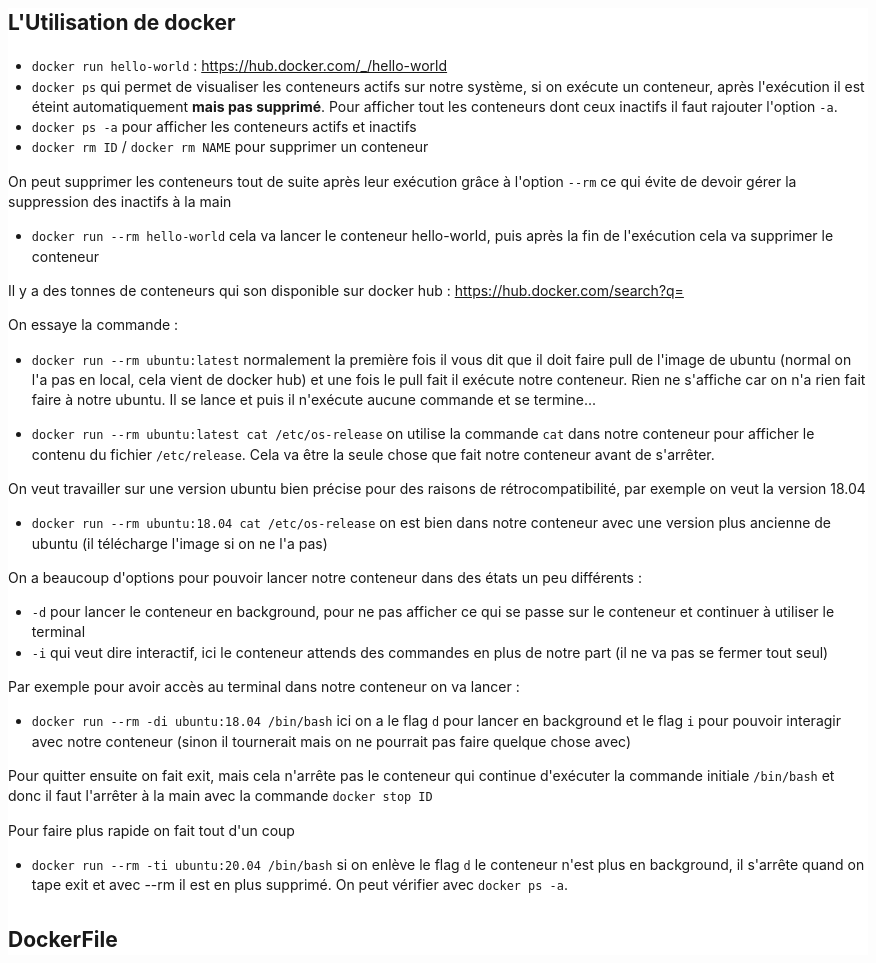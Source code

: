## L'Utilisation de docker

- `docker run hello-world` : https://hub.docker.com/_/hello-world
- `docker ps` qui permet de visualiser les conteneurs actifs sur notre système, si on exécute un conteneur, après l'exécution il est éteint automatiquement **mais pas supprimé**. Pour afficher tout les conteneurs dont ceux inactifs il faut rajouter l'option `-a`.
- `docker ps -a` pour afficher les conteneurs actifs et inactifs
- `docker rm ID` / `docker rm NAME` pour supprimer un conteneur

On peut supprimer les conteneurs tout de suite après leur exécution grâce à l'option `--rm` ce qui évite de devoir gérer la suppression des inactifs à la main
- `docker run --rm hello-world` cela va lancer le conteneur hello-world, puis après la fin de l'exécution cela va supprimer le conteneur

Il y a des tonnes de conteneurs qui son disponible sur docker hub : https://hub.docker.com/search?q=


On essaye la commande :
- `docker run --rm ubuntu:latest` normalement la première fois il vous dit que il doit faire pull de l'image de ubuntu (normal on l'a pas en local, cela vient de docker hub) et une fois le pull fait il exécute notre conteneur. Rien ne s'affiche car on n'a rien fait faire à notre ubuntu. Il se lance et puis il n'exécute aucune commande et se termine...

- `docker run --rm ubuntu:latest cat /etc/os-release` on utilise la commande `cat` dans notre conteneur pour afficher le contenu du fichier `/etc/release`. Cela va être la seule chose que fait notre conteneur avant de s'arrêter.

On veut travailler sur une version ubuntu bien précise pour des raisons de rétrocompatibilité, par exemple on veut la version 18.04

- `docker run --rm ubuntu:18.04 cat /etc/os-release` on est bien dans notre conteneur avec une version plus ancienne de ubuntu (il télécharge l'image si on ne l'a pas)

On a beaucoup d'options pour pouvoir lancer notre conteneur dans des états un peu différents :
- `-d` pour lancer le conteneur en background, pour ne pas afficher ce qui se passe sur le conteneur et continuer à utiliser le terminal
- `-i` qui veut dire interactif, ici le conteneur attends des commandes en plus de notre part (il ne va pas se fermer tout seul)

Par exemple pour avoir accès au terminal dans notre conteneur on va lancer :
- `docker run --rm -di ubuntu:18.04 /bin/bash` ici on a le flag `d` pour lancer en background et le flag `i` pour pouvoir interagir avec notre conteneur (sinon il tournerait mais on ne pourrait pas faire quelque chose avec)

Pour quitter ensuite on fait exit, mais cela n'arrête pas le conteneur qui continue d'exécuter la commande initiale `/bin/bash` et donc il faut l'arrêter à la main avec la commande `docker stop ID`

Pour faire plus rapide on fait tout d'un coup
- `docker run --rm -ti ubuntu:20.04 /bin/bash` si on enlève le flag `d` le conteneur n'est plus en background, il s'arrête quand on tape exit et avec --rm il est en plus supprimé. On peut vérifier avec `docker ps -a`.

## DockerFile
